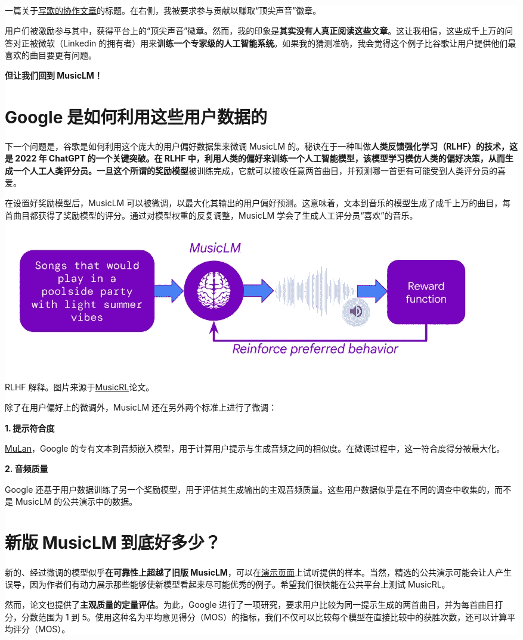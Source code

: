 一篇关于[写歌的协作文章](https://www.linkedin.com/advice/3/how-can-you-write-successful-folk-songs-skills-music-industry-w4i5e?trk=cah1)的标题。在右侧，我被要求参与贡献以赚取“顶尖声音”徽章。

用户们被激励参与其中，获得平台上的“顶尖声音”徽章。然而，我的印象是**其实没有人真正阅读这些文章**。这让我相信，这些成千上万的问答对正被微软（Linkedin 的拥有者）用来**训练一个专家级的人工智能系统**。如果我的猜测准确，我会觉得这个例子比谷歌让用户提供他们最喜欢的曲目要更有问题。

**但让我们回到 MusicLM！**

# Google 是如何利用这些用户数据的

下一个问题是，谷歌是如何利用这个庞大的用户偏好数据集来微调 MusicLM 的。秘诀在于一种叫做**人类反馈强化学习（RLHF）**的技术，这是 2022 年 ChatGPT 的一个关键突破。在 RLHF 中，利用人类的偏好来训练一个人工智能模型，该模型学习模仿人类的偏好决策，从而生成一个人工人类评分员。一旦这个所谓的**奖励模型**被训练完成，它就可以接收任意两首曲目，并预测哪一首更有可能受到人类评分员的喜爱。

在设置好奖励模型后，MusicLM 可以被微调，以最大化其输出的用户偏好预测。这意味着，文本到音乐的模型生成了成千上万的曲目，每首曲目都获得了奖励模型的评分。通过对模型权重的反复调整，MusicLM 学会了生成人工评分员“喜欢”的音乐。

![](img/ed2b47a614f28e51438c1ed647417056.png)

RLHF 解释。图片来源于[MusicRL](https://arxiv.org/abs/2402.04229)论文。

除了在用户偏好上的微调外，MusicLM 还在另外两个标准上进行了微调：

**1. 提示符合度**

[MuLan](https://research.google/pubs/mulan-a-joint-embedding-of-music-audio-and-natural-language/)，Google 的专有文本到音频嵌入模型，用于计算用户提示与生成音频之间的相似度。在微调过程中，这一符合度得分被最大化。

**2. 音频质量**

Google 还基于用户数据训练了另一个奖励模型，用于评估其生成输出的主观音频质量。这些用户数据似乎是在不同的调查中收集的，而不是 MusicLM 的公共演示中的数据。

# 新版 MusicLM 到底好多少？

新的、经过微调的模型似乎**在可靠性上超越了旧版 MusicLM**，可以在[演示页面](https://google-research.github.io/seanet/musiclm/rlhf/)上试听提供的样本。当然，精选的公共演示可能会让人产生误导，因为作者们有动力展示那些能够使新模型看起来尽可能优秀的例子。希望我们很快能在公共平台上测试 MusicRL。

然而，论文也提供了**主观质量的定量评估**。为此，Google 进行了一项研究，要求用户比较为同一提示生成的两首曲目，并为每首曲目打分，分数范围为 1 到 5。使用这种名为平均意见得分（MOS）的指标，我们不仅可以比较每个模型在直接比较中的获胜次数，还可以计算平均评分（MOS）。
